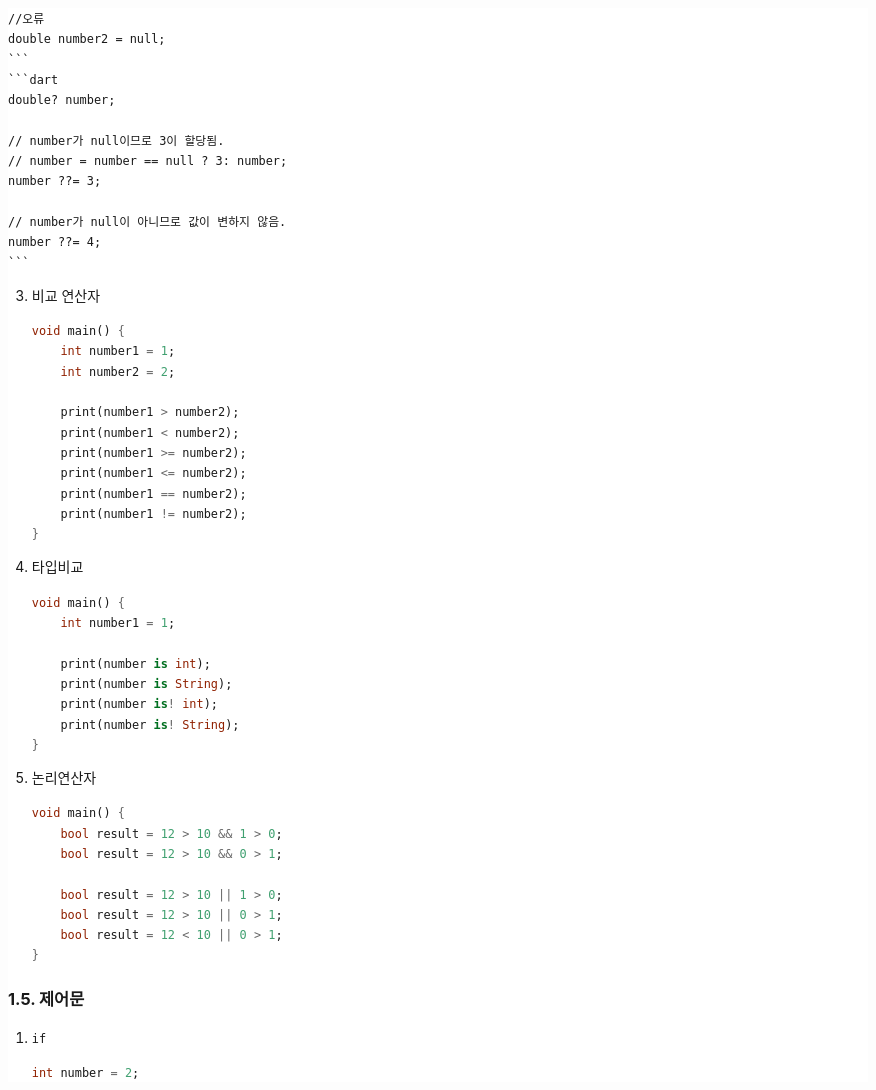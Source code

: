     //오류
    double number2 = null;
    ```
    ```dart
    double? number;

    // number가 null이므로 3이 할당됨.
    // number = number == null ? 3: number;
    number ??= 3;

    // number가 null이 아니므로 값이 변하지 않음.
    number ??= 4;
    ```
3. 비교 연산자
    ```dart
    void main() {
        int number1 = 1;
        int number2 = 2;

        print(number1 > number2);
        print(number1 < number2);
        print(number1 >= number2);
        print(number1 <= number2);
        print(number1 == number2);
        print(number1 != number2);
    }
    ```
4. 타입비교
    ```dart
    void main() {
        int number1 = 1;

        print(number is int);
        print(number is String);
        print(number is! int);
        print(number is! String);
    }
    ```
5. 논리연산자
    ```dart
    void main() {
        bool result = 12 > 10 && 1 > 0;
        bool result = 12 > 10 && 0 > 1;

        bool result = 12 > 10 || 1 > 0;
        bool result = 12 > 10 || 0 > 1;
        bool result = 12 < 10 || 0 > 1;
    }
    ```
### 1.5. 제어문
1. `if`
    ```dart
    int number = 2;
